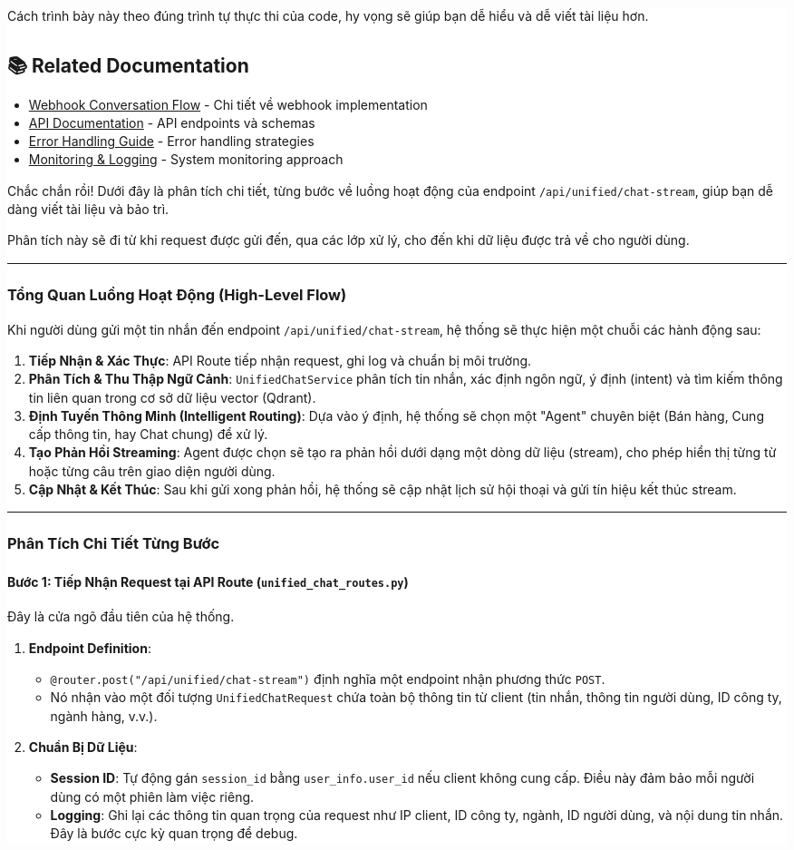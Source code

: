 Cách trình bày này theo đúng trình tự thực thi của code, hy vọng sẽ giúp bạn dễ hiểu và dễ viết tài liệu hơn.

## 📚 Related Documentation

- [Webhook Conversation Flow](./Webhook-Conversation-Flow.md) - Chi tiết về webhook implementation
- [API Documentation](./API-Documentation.md) - API endpoints và schemas
- [Error Handling Guide](./Error-Handling.md) - Error handling strategies
- [Monitoring & Logging](./Monitoring.md) - System monitoring approach





Chắc chắn rồi! Dưới đây là phân tích chi tiết, từng bước về luồng hoạt động của endpoint `/api/unified/chat-stream`, giúp bạn dễ dàng viết tài liệu và bảo trì.

Phân tích này sẽ đi từ khi request được gửi đến, qua các lớp xử lý, cho đến khi dữ liệu được trả về cho người dùng.

---

### **Tổng Quan Luồng Hoạt Động (High-Level Flow)**

Khi người dùng gửi một tin nhắn đến endpoint `/api/unified/chat-stream`, hệ thống sẽ thực hiện một chuỗi các hành động sau:

1.  **Tiếp Nhận & Xác Thực**: API Route tiếp nhận request, ghi log và chuẩn bị môi trường.
2.  **Phân Tích & Thu Thập Ngữ Cảnh**: `UnifiedChatService` phân tích tin nhắn, xác định ngôn ngữ, ý định (intent) và tìm kiếm thông tin liên quan trong cơ sở dữ liệu vector (Qdrant).
3.  **Định Tuyến Thông Minh (Intelligent Routing)**: Dựa vào ý định, hệ thống sẽ chọn một "Agent" chuyên biệt (Bán hàng, Cung cấp thông tin, hay Chat chung) để xử lý.
4.  **Tạo Phản Hồi Streaming**: Agent được chọn sẽ tạo ra phản hồi dưới dạng một dòng dữ liệu (stream), cho phép hiển thị từng từ hoặc từng câu trên giao diện người dùng.
5.  **Cập Nhật & Kết Thúc**: Sau khi gửi xong phản hồi, hệ thống sẽ cập nhật lịch sử hội thoại và gửi tín hiệu kết thúc stream.

---

### **Phân Tích Chi Tiết Từng Bước**

#### **Bước 1: Tiếp Nhận Request tại API Route (`unified_chat_routes.py`)**

Đây là cửa ngõ đầu tiên của hệ thống.

1.  **Endpoint Definition**:
    -   `@router.post("/api/unified/chat-stream")` định nghĩa một endpoint nhận phương thức `POST`.
    -   Nó nhận vào một đối tượng `UnifiedChatRequest` chứa toàn bộ thông tin từ client (tin nhắn, thông tin người dùng, ID công ty, ngành hàng, v.v.).

2.  **Chuẩn Bị Dữ Liệu**:
    -   **Session ID**: Tự động gán `session_id` bằng `user_info.user_id` nếu client không cung cấp. Điều này đảm bảo mỗi người dùng có một phiên làm việc riêng.
    -   **Logging**: Ghi lại các thông tin quan trọng của request như IP client, ID công ty, ngành, ID người dùng, và nội dung tin nhắn. Đây là bước cực kỳ quan trọng để debug.
